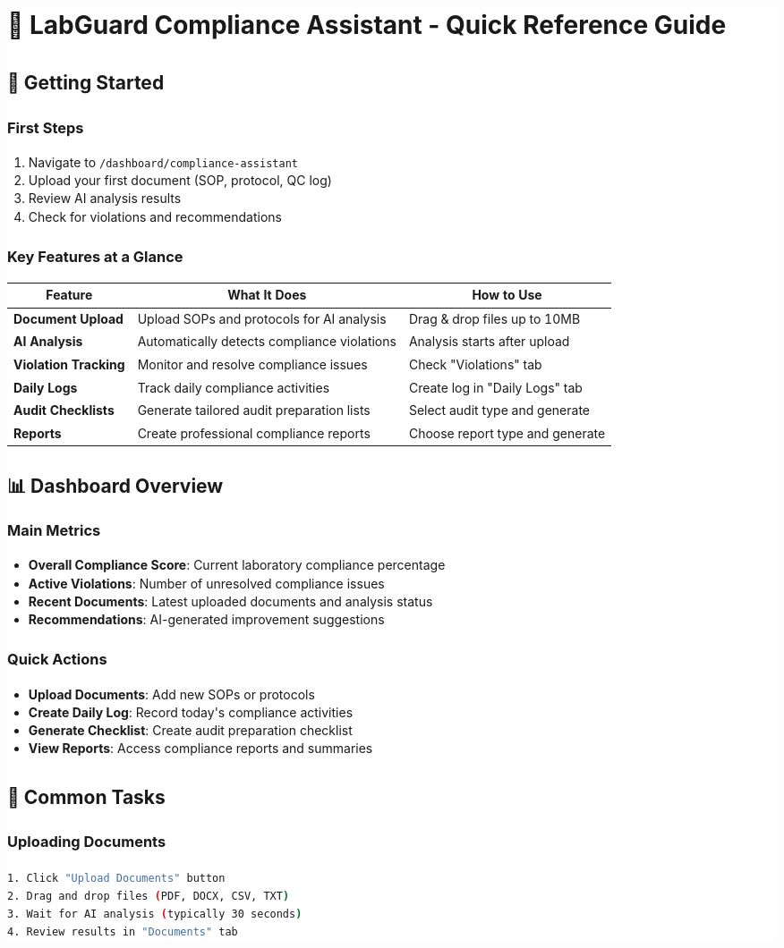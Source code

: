 # 🔬 LabGuard Compliance Assistant - Quick Reference Guide

## **🚀 Getting Started**

### **First Steps**
1. Navigate to `/dashboard/compliance-assistant`
2. Upload your first document (SOP, protocol, QC log)
3. Review AI analysis results
4. Check for violations and recommendations

### **Key Features at a Glance**

| Feature | What It Does | How to Use |
|---------|-------------|------------|
| **Document Upload** | Upload SOPs and protocols for AI analysis | Drag & drop files up to 10MB |
| **AI Analysis** | Automatically detects compliance violations | Analysis starts after upload |
| **Violation Tracking** | Monitor and resolve compliance issues | Check "Violations" tab |
| **Daily Logs** | Track daily compliance activities | Create log in "Daily Logs" tab |
| **Audit Checklists** | Generate tailored audit preparation lists | Select audit type and generate |
| **Reports** | Create professional compliance reports | Choose report type and generate |

## **📊 Dashboard Overview**

### **Main Metrics**
- **Overall Compliance Score**: Current laboratory compliance percentage
- **Active Violations**: Number of unresolved compliance issues
- **Recent Documents**: Latest uploaded documents and analysis status
- **Recommendations**: AI-generated improvement suggestions

### **Quick Actions**
- **Upload Documents**: Add new SOPs or protocols
- **Create Daily Log**: Record today's compliance activities
- **Generate Checklist**: Create audit preparation checklist
- **View Reports**: Access compliance reports and summaries

## **🔧 Common Tasks**

### **Uploading Documents**
```bash
1. Click "Upload Documents" button
2. Drag and drop files (PDF, DOCX, CSV, TXT)
3. Wait for AI analysis (typically 30 seconds)
4. Review results in "Documents" tab
```
